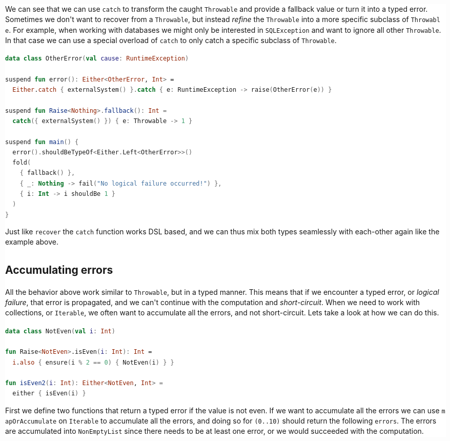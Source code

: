 

We can see that we can use `catch` to transform the caught `Throwable` and provide a fallback value or turn it into a typed error.
Sometimes we don't want to recover from a `Throwable`, but instead _refine_ the `Throwable` into a more specific subclass of `Throwable`. For example, when working with databases we might only be interested in `SQLException` and want to ignore all other `Throwable`.
In that case we can use a special overload of `catch` to only catch a specific subclass of `Throwable`.


```kotlin
data class OtherError(val cause: RuntimeException)

suspend fun error(): Either<OtherError, Int> =
  Either.catch { externalSystem() }.catch { e: RuntimeException -> raise(OtherError(e)) }

suspend fun Raise<Nothing>.fallback(): Int =
  catch({ externalSystem() }) { e: Throwable -> 1 }

suspend fun main() {
  error().shouldBeTypeOf<Either.Left<OtherError>>()
  fold(
    { fallback() },
    { _: Nothing -> fail("No logical failure occurred!") },
    { i: Int -> i shouldBe 1 }
  )
}
```



Just like `recover` the `catch` function works DSL based, and we can thus mix both types seamlessly with each-other again like the example above.

## Accumulating errors

All the behavior above work similar to `Throwable`, but in a typed manner. This means that if we encounter a typed error, or _logical failure_, that error is propagated, and we can't continue with the computation and _short-circuit_.
When we need to work with collections, or `Iterable`, we often want to accumulate all the errors, and not short-circuit. Lets take a look at how we can do this.


```kotlin
data class NotEven(val i: Int)

fun Raise<NotEven>.isEven(i: Int): Int =
  i.also { ensure(i % 2 == 0) { NotEven(i) } }

fun isEven2(i: Int): Either<NotEven, Int> =
  either { isEven(i) }
```

First we define two functions that return a typed error if the value is not even.
If we want to accumulate all the errors we can use `mapOrAccumulate` on `Iterable` to accumulate all the errors, and doing so for `(0..10)` should return the following `errors`.
The errors are accumulated into `NonEmptyList` since there needs to be at least one error, or we would succeeded with the computation.
